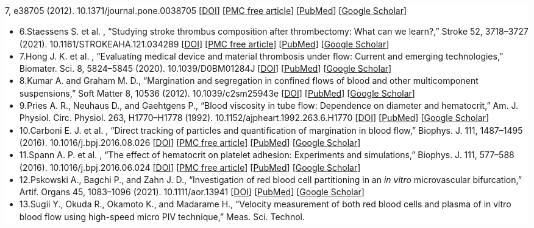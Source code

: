   7, e38705 (2012). 10.1371/journal.pone.0038705 [[DOI](https://doi.org/10.1371/journal.pone.0038705)] [[PMC free article](/articles/PMC3368845/)] [[PubMed](https://pubmed.ncbi.nlm.nih.gov/22701697/)] [[Google Scholar](https://scholar.google.com/scholar_lookup?journal=PLoS%20One&title=Hematocrit%20and%20the%20risk%20of%20recurrent%20venous%20thrombosis:%20A%20prospective%20cohort%20study&author=L.%20Eischer&volume=7&publication_year=2012&pages=e38705&pmid=22701697&doi=10.1371/journal.pone.0038705&)]
* 6.Staessens S.
  et al. , “Studying stroke thrombus composition after thrombectomy: What can we learn?,” Stroke
  52, 3718–3727 (2021). 10.1161/STROKEAHA.121.034289 [[DOI](https://doi.org/10.1161/STROKEAHA.121.034289)] [[PMC free article](/articles/PMC8545837/)] [[PubMed](https://pubmed.ncbi.nlm.nih.gov/34517770/)] [[Google Scholar](https://scholar.google.com/scholar_lookup?journal=Stroke&title=Studying%20stroke%20thrombus%20composition%20after%20thrombectomy:%20What%20can%20we%20learn?&author=S.%20Staessens&volume=52&publication_year=2021&pages=3718-3727&pmid=34517770&doi=10.1161/STROKEAHA.121.034289&)]
* 7.Hong J. K.
  et al. , “Evaluating medical device and material thrombosis under flow: Current and emerging technologies,” Biomater. Sci.
  8, 5824–5845 (2020). 10.1039/D0BM01284J [[DOI](https://doi.org/10.1039/D0BM01284J)] [[PubMed](https://pubmed.ncbi.nlm.nih.gov/33043334/)] [[Google Scholar](https://scholar.google.com/scholar_lookup?journal=Biomater.%20Sci.&title=Evaluating%20medical%20device%20and%20material%20thrombosis%20under%20flow:%20Current%20and%20emerging%20technologies&author=J.%20K.%20Hong&volume=8&publication_year=2020&pages=5824-5845&pmid=33043334&doi=10.1039/D0BM01284J&)]
* 8.Kumar A. and Graham M. D., “Margination and segregation in confined flows of blood and other multicomponent suspensions,” Soft Matter
  8, 10536 (2012). 10.1039/c2sm25943e [[DOI](https://doi.org/10.1039/c2sm25943e)] [[PubMed](https://pubmed.ncbi.nlm.nih.gov/23005332/)] [[Google Scholar](https://scholar.google.com/scholar_lookup?journal=Soft%20Matter&title=Margination%20and%20segregation%20in%20confined%20flows%20of%20blood%20and%20other%20multicomponent%20suspensions&author=A.%20Kumar&author=M.%20D.%20Graham&volume=8&publication_year=2012&pages=10536&pmid=23005332&doi=10.1039/c2sm25943e&)]
* 9.Pries A. R., Neuhaus D., and Gaehtgens P., “Blood viscosity in tube flow: Dependence on diameter and hematocrit,” Am. J. Physiol. Circ. Physiol.
  263, H1770–H1778 (1992). 10.1152/ajpheart.1992.263.6.H1770 [[DOI](https://doi.org/10.1152/ajpheart.1992.263.6.H1770)] [[PubMed](https://pubmed.ncbi.nlm.nih.gov/1481902/)] [[Google Scholar](https://scholar.google.com/scholar_lookup?journal=Am.%20J.%20Physiol.%20Circ.%20Physiol.&title=Blood%20viscosity%20in%20tube%20flow:%20Dependence%20on%20diameter%20and%20hematocrit&author=A.%20R.%20Pries&author=D.%20Neuhaus&author=P.%20Gaehtgens&volume=263&publication_year=1992&pages=H1770-H1778&pmid=1481902&doi=10.1152/ajpheart.1992.263.6.H1770&)]
* 10.Carboni E. J.
  et al. , “Direct tracking of particles and quantification of margination in blood flow,” Biophys. J.
  111, 1487–1495 (2016). 10.1016/j.bpj.2016.08.026 [[DOI](https://doi.org/10.1016/j.bpj.2016.08.026)] [[PMC free article](/articles/PMC5052466/)] [[PubMed](https://pubmed.ncbi.nlm.nih.gov/27705771/)] [[Google Scholar](https://scholar.google.com/scholar_lookup?journal=Biophys.%20J.&title=Direct%20tracking%20of%20particles%20and%20quantification%20of%20margination%20in%20blood%20flow&author=E.%20J.%20Carboni&volume=111&publication_year=2016&pages=1487-1495&pmid=27705771&doi=10.1016/j.bpj.2016.08.026&)]
* 11.Spann A. P.
  et al. , “The effect of hematocrit on platelet adhesion: Experiments and simulations,” Biophys. J.
  111, 577–588 (2016). 10.1016/j.bpj.2016.06.024 [[DOI](https://doi.org/10.1016/j.bpj.2016.06.024)] [[PMC free article](/articles/PMC4982930/)] [[PubMed](https://pubmed.ncbi.nlm.nih.gov/27508441/)] [[Google Scholar](https://scholar.google.com/scholar_lookup?journal=Biophys.%20J.&title=The%20effect%20of%20hematocrit%20on%20platelet%20adhesion:%20Experiments%20and%20simulations&author=A.%20P.%20Spann&volume=111&publication_year=2016&pages=577-588&pmid=27508441&doi=10.1016/j.bpj.2016.06.024&)]
* 12.Pskowski A., Bagchi P., and Zahn J. D., “Investigation of red blood cell partitioning in an *in vitro* microvascular bifurcation,” Artif. Organs
  45, 1083–1096 (2021). 10.1111/aor.13941 [[DOI](https://doi.org/10.1111/aor.13941)] [[PubMed](https://pubmed.ncbi.nlm.nih.gov/33590890/)] [[Google Scholar](https://scholar.google.com/scholar_lookup?journal=Artif.%20Organs&title=Investigation%20of%20red%20blood%20cell%20partitioning%20in%20an%20in%20vitro%20microvascular%20bifurcation&author=A.%20Pskowski&author=P.%20Bagchi&author=J.%20D.%20Zahn&volume=45&publication_year=2021&pages=1083-1096&pmid=33590890&doi=10.1111/aor.13941&)]
* 13.Sugii Y., Okuda R., Okamoto K., and Madarame H., “Velocity measurement of both red blood cells and plasma of in vitro blood flow using high-speed micro PIV technique,” Meas. Sci. Technol.